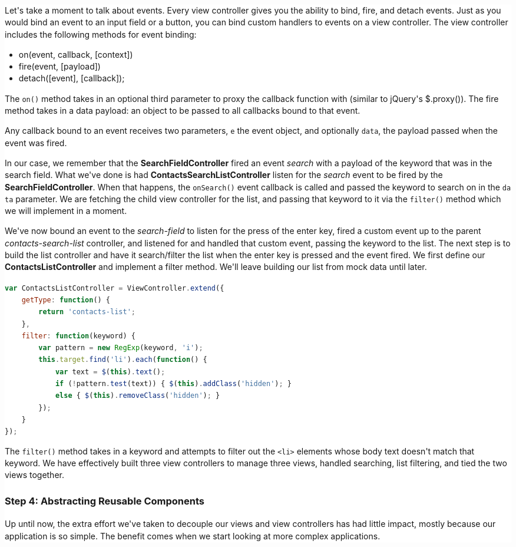Let's take a moment to talk about events. Every view controller gives you the ability to bind, fire, and detach events. Just as you would bind an event to an input field or a button, you can bind custom handlers to events on a view controller. The view controller includes the following methods for event binding:

* on(event, callback, [context])
* fire(event, [payload])
* detach([event], [callback]);

The `on()` method takes in an optional third parameter to proxy the callback function with (similar to jQuery's $.proxy()). The fire method takes in a data payload: an object to be passed to all callbacks bound to that event.

Any callback bound to an event receives two parameters, `e` the event object, and optionally `data`, the payload passed when the event was fired.

In our case, we remember that the **SearchFieldController** fired an event *search* with a payload of the keyword that was in the search field. What we've done is had **ContactsSearchListController** listen for the *search* event to be fired by the **SearchFieldController**. When that happens, the `onSearch()` event callback is called and passed the keyword to search on in the `data` parameter. We are fetching the child view controller for the list, and passing that keyword to it via the `filter()` method which we will implement in a moment.

We've now bound an event to the *search-field* to listen for the press of the enter key, fired a custom event up to the parent *contacts-search-list* controller, and listened for and handled that custom event, passing the keyword to the list. The next step is to build the list controller and have it search/filter the list when the enter key is pressed and the event fired. We first define our **ContactsListController** and implement a filter method. We'll leave building our list from mock data until later.

```js
var ContactsListController = ViewController.extend({
	getType: function() {
		return 'contacts-list';
	},
	filter: function(keyword) {
		var pattern = new RegExp(keyword, 'i');
		this.target.find('li').each(function() {
			var text = $(this).text();
			if (!pattern.test(text)) { $(this).addClass('hidden'); }
			else { $(this).removeClass('hidden'); }
		});
	}
});
```

The `filter()` method takes in a keyword and attempts to filter out the `<li>` elements whose body text doesn't match that keyword. We have effectively built three view controllers to manage three views, handled searching, list filtering, and tied the two views together.

### Step 4: Abstracting Reusable Components

Up until now, the extra effort we've taken to decouple our views and view controllers has had little impact, mostly because our application is so simple. The benefit comes when we start looking at more complex applications.
